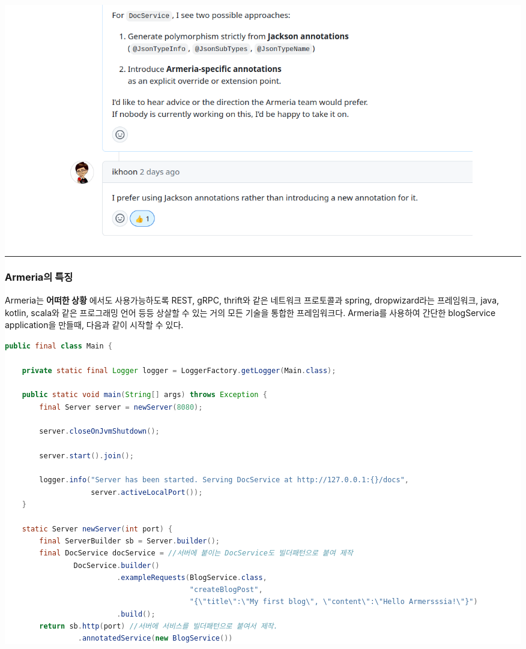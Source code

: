   <img src="../assets/img/0812/6313질문답변.png" alt="이미지 없음" width="1000" height="400" />
</p>




---
### Armeria의 특징

Armeria는 **어떠한 상황** 에서도 사용가능하도록 REST, gRPC, thrift와 같은 네트워크 프로토콜과 spring, dropwizard라는 프레임워크, java, kotlin, scala와 같은 프로그래밍 언어 등등 상살할 수 있는 거의 모든 기술을 통합한 프레임워크다. Armeria를 사용하여 간단한 blogService application을 만들때, 다음과 같이 시작할 수 있다.

``` java
public final class Main {

    private static final Logger logger = LoggerFactory.getLogger(Main.class);

    public static void main(String[] args) throws Exception {
        final Server server = newServer(8080);

        server.closeOnJvmShutdown();

        server.start().join();

        logger.info("Server has been started. Serving DocService at http://127.0.0.1:{}/docs",
                    server.activeLocalPort());
    }
   
    static Server newServer(int port) {
        final ServerBuilder sb = Server.builder();
        final DocService docService = //서버에 붙이는 DocService도 빌더패턴으로 붙여 제작
                DocService.builder()
                          .exampleRequests(BlogService.class,
                                           "createBlogPost",
                                           "{\"title\":\"My first blog\", \"content\":\"Hello Armersssia!\"}")
                          .build();
        return sb.http(port) //서버에 서비스를 빌더패턴으로 붙여서 제작.
                 .annotatedService(new BlogService())
```